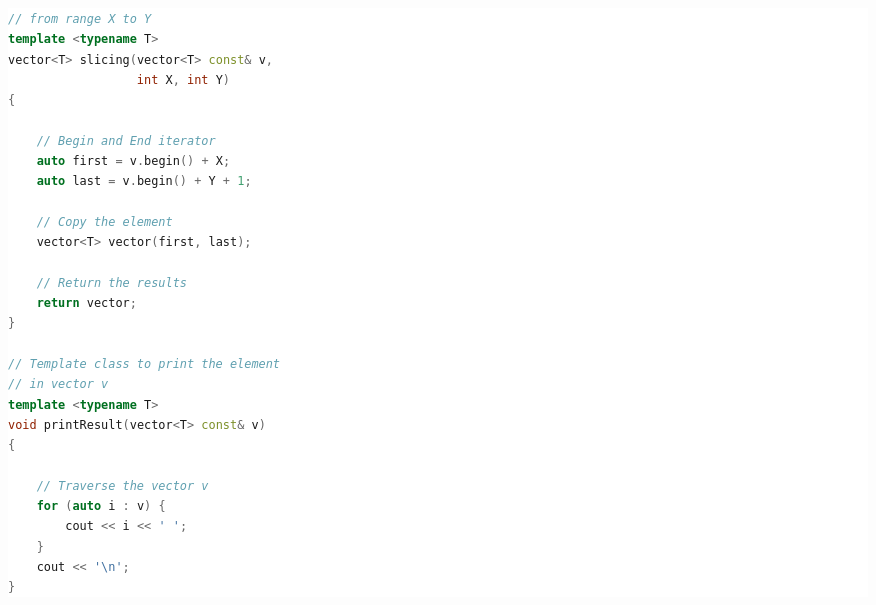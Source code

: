 ```cpp
// from range X to Y
template <typename T>
vector<T> slicing(vector<T> const& v,
                  int X, int Y)
{
  
    // Begin and End iterator
    auto first = v.begin() + X;
    auto last = v.begin() + Y + 1;
  
    // Copy the element
    vector<T> vector(first, last);
  
    // Return the results
    return vector;
}
  
// Template class to print the element
// in vector v
template <typename T>
void printResult(vector<T> const& v)
{
  
    // Traverse the vector v
    for (auto i : v) {
        cout << i << ' ';
    }
    cout << '\n';
}
```

